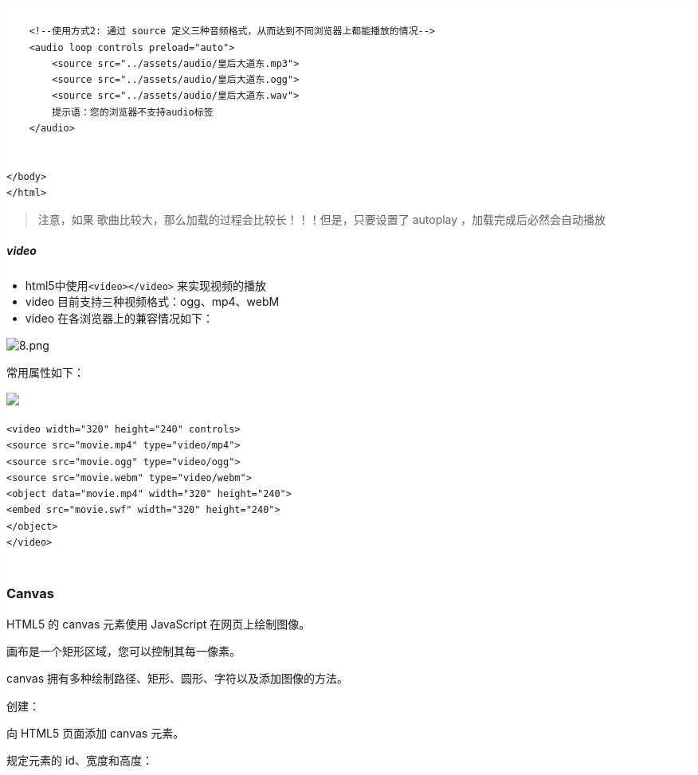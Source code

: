 ```

    <!--使用方式2: 通过 source 定义三种音频格式，从而达到不同浏览器上都能播放的情况-->
    <audio loop controls preload="auto">
        <source src="../assets/audio/皇后大道东.mp3">
        <source src="../assets/audio/皇后大道东.ogg">
        <source src="../assets/audio/皇后大道东.wav">
        提示语：您的浏览器不支持audio标签
    </audio>
    
 
</body>
</html>

```

> 注意，如果 歌曲比较大，那么加载的过程会比较长！！！但是，只要设置了 autoplay ，加载完成后必然会自动播放

##### video

- html5中使用`<video></video>` 来实现视频的播放
- video 目前支持三种视频格式：ogg、mp4、webM
- video 在各浏览器上的兼容情况如下：

![8.png](https://i.loli.net/2019/05/14/5cda8df98178d65254.png)

常用属性如下：

![](https://i.loli.net/2019/05/15/5cdb9853c221237388.png)

```
<video width="320" height="240" controls>
<source src="movie.mp4" type="video/mp4">
<source src="movie.ogg" type="video/ogg">
<source src="movie.webm" type="video/webm">
<object data="movie.mp4" width="320" height="240">
<embed src="movie.swf" width="320" height="240">
</object>
</video>


```

### Canvas

HTML5 的 canvas 元素使用 JavaScript 在网页上绘制图像。

画布是一个矩形区域，您可以控制其每一像素。

canvas 拥有多种绘制路径、矩形、圆形、字符以及添加图像的方法。

创建：

向 HTML5 页面添加 canvas 元素。

规定元素的 id、宽度和高度：
